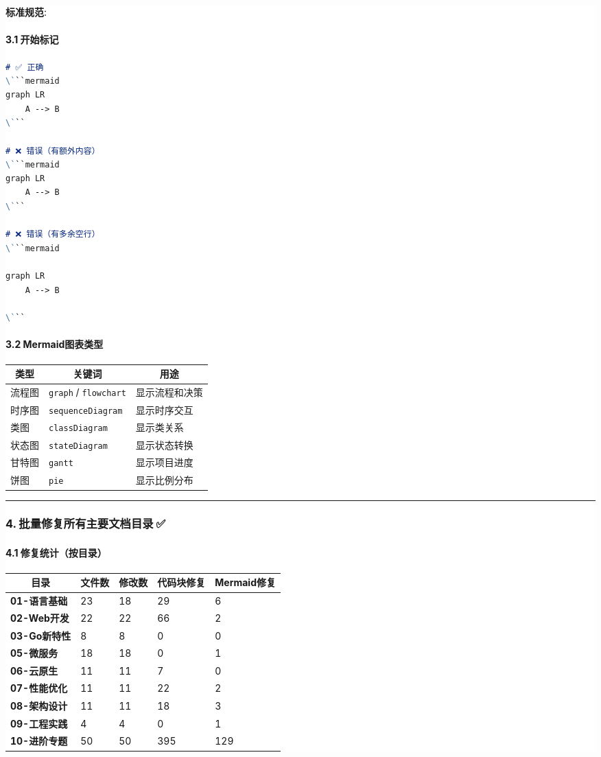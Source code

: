 **标准规范**:

#### 3.1 开始标记

```markdown
# ✅ 正确
\```mermaid
graph LR
    A --> B
\```

# ❌ 错误（有额外内容）
\```mermaid   
graph LR
    A --> B
\```

# ❌ 错误（有多余空行）
\```mermaid

graph LR
    A --> B

\```
```

#### 3.2 Mermaid图表类型

| 类型 | 关键词 | 用途 |
|------|--------|------|
| 流程图 | `graph` / `flowchart` | 显示流程和决策 |
| 时序图 | `sequenceDiagram` | 显示时序交互 |
| 类图 | `classDiagram` | 显示类关系 |
| 状态图 | `stateDiagram` | 显示状态转换 |
| 甘特图 | `gantt` | 显示项目进度 |
| 饼图 | `pie` | 显示比例分布 |

---

### 4. 批量修复所有主要文档目录 ✅

#### 4.1 修复统计（按目录）

| 目录 | 文件数 | 修改数 | 代码块修复 | Mermaid修复 |
|------|--------|--------|------------|-------------|
| **01-语言基础** | 23 | 18 | 29 | 6 |
| **02-Web开发** | 22 | 22 | 66 | 2 |
| **03-Go新特性** | 8 | 8 | 0 | 0 |
| **05-微服务** | 18 | 18 | 0 | 1 |
| **06-云原生** | 11 | 11 | 7 | 0 |
| **07-性能优化** | 11 | 11 | 22 | 2 |
| **08-架构设计** | 11 | 11 | 18 | 3 |
| **09-工程实践** | 4 | 4 | 0 | 1 |
| **10-进阶专题** | 50 | 50 | 395 | 129 |